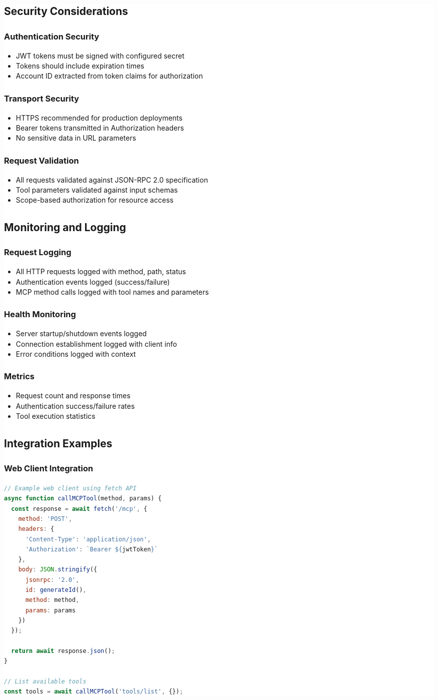 ## Security Considerations

### Authentication Security
- JWT tokens must be signed with configured secret
- Tokens should include expiration times
- Account ID extracted from token claims for authorization

### Transport Security
- HTTPS recommended for production deployments
- Bearer tokens transmitted in Authorization headers
- No sensitive data in URL parameters

### Request Validation
- All requests validated against JSON-RPC 2.0 specification
- Tool parameters validated against input schemas
- Scope-based authorization for resource access

## Monitoring and Logging

### Request Logging
- All HTTP requests logged with method, path, status
- Authentication events logged (success/failure)
- MCP method calls logged with tool names and parameters

### Health Monitoring
- Server startup/shutdown events logged
- Connection establishment logged with client info
- Error conditions logged with context

### Metrics
- Request count and response times
- Authentication success/failure rates
- Tool execution statistics

## Integration Examples

### Web Client Integration
```javascript
// Example web client using fetch API
async function callMCPTool(method, params) {
  const response = await fetch('/mcp', {
    method: 'POST',
    headers: {
      'Content-Type': 'application/json',
      'Authorization': `Bearer ${jwtToken}`
    },
    body: JSON.stringify({
      jsonrpc: '2.0',
      id: generateId(),
      method: method,
      params: params
    })
  });
  
  return await response.json();
}

// List available tools
const tools = await callMCPTool('tools/list', {});

```